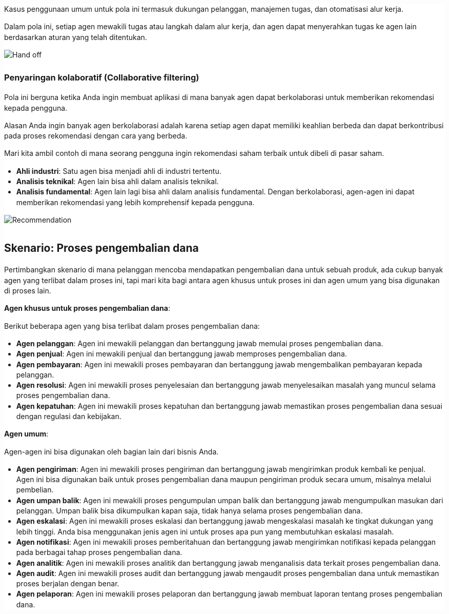 Kasus penggunaan umum untuk pola ini termasuk dukungan pelanggan, manajemen tugas, dan otomatisasi alur kerja.

Dalam pola ini, setiap agen mewakili tugas atau langkah dalam alur kerja, dan agen dapat menyerahkan tugas ke agen lain berdasarkan aturan yang telah ditentukan.

![Hand off](../../../translated_images/multi-agent-hand-off.4c5fb00ba6f8750a0754bf29d49fa19d578080c61da40416df84d866bcdd87a3.id.png)

### Penyaringan kolaboratif (Collaborative filtering)

Pola ini berguna ketika Anda ingin membuat aplikasi di mana banyak agen dapat berkolaborasi untuk memberikan rekomendasi kepada pengguna.

Alasan Anda ingin banyak agen berkolaborasi adalah karena setiap agen dapat memiliki keahlian berbeda dan dapat berkontribusi pada proses rekomendasi dengan cara yang berbeda.

Mari kita ambil contoh di mana seorang pengguna ingin rekomendasi saham terbaik untuk dibeli di pasar saham.

- **Ahli industri**: Satu agen bisa menjadi ahli di industri tertentu.
- **Analisis teknikal**: Agen lain bisa ahli dalam analisis teknikal.
- **Analisis fundamental**: Agen lain lagi bisa ahli dalam analisis fundamental. Dengan berkolaborasi, agen-agen ini dapat memberikan rekomendasi yang lebih komprehensif kepada pengguna.

![Recommendation](../../../translated_images/multi-agent-filtering.d959cb129dc9f60826916f0f12fe7a8339b532f5f236860afb8f16b63ea10dc2.id.png)

## Skenario: Proses pengembalian dana

Pertimbangkan skenario di mana pelanggan mencoba mendapatkan pengembalian dana untuk sebuah produk, ada cukup banyak agen yang terlibat dalam proses ini, tapi mari kita bagi antara agen khusus untuk proses ini dan agen umum yang bisa digunakan di proses lain.

**Agen khusus untuk proses pengembalian dana**:

Berikut beberapa agen yang bisa terlibat dalam proses pengembalian dana:

- **Agen pelanggan**: Agen ini mewakili pelanggan dan bertanggung jawab memulai proses pengembalian dana.
- **Agen penjual**: Agen ini mewakili penjual dan bertanggung jawab memproses pengembalian dana.
- **Agen pembayaran**: Agen ini mewakili proses pembayaran dan bertanggung jawab mengembalikan pembayaran kepada pelanggan.
- **Agen resolusi**: Agen ini mewakili proses penyelesaian dan bertanggung jawab menyelesaikan masalah yang muncul selama proses pengembalian dana.
- **Agen kepatuhan**: Agen ini mewakili proses kepatuhan dan bertanggung jawab memastikan proses pengembalian dana sesuai dengan regulasi dan kebijakan.

**Agen umum**:

Agen-agen ini bisa digunakan oleh bagian lain dari bisnis Anda.

- **Agen pengiriman**: Agen ini mewakili proses pengiriman dan bertanggung jawab mengirimkan produk kembali ke penjual. Agen ini bisa digunakan baik untuk proses pengembalian dana maupun pengiriman produk secara umum, misalnya melalui pembelian.
- **Agen umpan balik**: Agen ini mewakili proses pengumpulan umpan balik dan bertanggung jawab mengumpulkan masukan dari pelanggan. Umpan balik bisa dikumpulkan kapan saja, tidak hanya selama proses pengembalian dana.
- **Agen eskalasi**: Agen ini mewakili proses eskalasi dan bertanggung jawab mengeskalasi masalah ke tingkat dukungan yang lebih tinggi. Anda bisa menggunakan jenis agen ini untuk proses apa pun yang membutuhkan eskalasi masalah.
- **Agen notifikasi**: Agen ini mewakili proses pemberitahuan dan bertanggung jawab mengirimkan notifikasi kepada pelanggan pada berbagai tahap proses pengembalian dana.
- **Agen analitik**: Agen ini mewakili proses analitik dan bertanggung jawab menganalisis data terkait proses pengembalian dana.
- **Agen audit**: Agen ini mewakili proses audit dan bertanggung jawab mengaudit proses pengembalian dana untuk memastikan proses berjalan dengan benar.
- **Agen pelaporan**: Agen ini mewakili proses pelaporan dan bertanggung jawab membuat laporan tentang proses pengembalian dana.